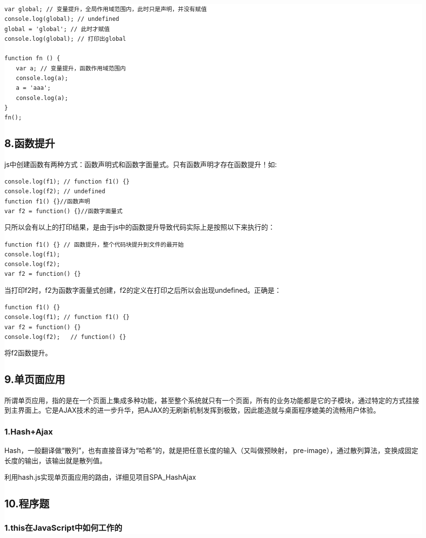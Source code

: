
    var global; // 变量提升，全局作用域范围内，此时只是声明，并没有赋值
    console.log(global); // undefined
    global = 'global'; // 此时才赋值
    console.log(global); // 打印出global
     
    function fn () {
    　　var a; // 变量提升，函数作用域范围内
    　　console.log(a);
    　　a = 'aaa';
    　　console.log(a);
    }
    fn();


## 8.函数提升

js中创建函数有两种方式：函数声明式和函数字面量式。只有函数声明才存在函数提升！如:

    console.log(f1); // function f1() {}   
    console.log(f2); // undefined  
    function f1() {}//函数声明
    var f2 = function() {}//函数字面量式

只所以会有以上的打印结果，是由于js中的函数提升导致代码实际上是按照以下来执行的：

    function f1() {} // 函数提升，整个代码块提升到文件的最开始　　　　
	console.log(f1);   
    console.log(f2);   
    var f2 = function() {}

当打印f2时，f2为函数字面量式创建，f2的定义在打印之后所以会出现undefined。正确是：

    function f1() {}　　　
    console.log(f1); // function f1() {}  
    var f2 = function() {}
    console.log(f2);   // function() {}

将f2函数提升。


## 9.单页面应用

所谓单页应用，指的是在一个页面上集成多种功能，甚至整个系统就只有一个页面，所有的业务功能都是它的子模块，通过特定的方式挂接到主界面上。它是AJAX技术的进一步升华，把AJAX的无刷新机制发挥到极致，因此能造就与桌面程序媲美的流畅用户体验。


### 1.Hash+Ajax

Hash，一般翻译做“散列”，也有直接音译为“哈希”的，就是把任意长度的输入（又叫做预映射， pre-image），通过散列算法，变换成固定长度的输出，该输出就是散列值。

利用hash.js实现单页面应用的路由，详细见项目SPA_HashAjax

## 10.程序题

### 1.this在JavaScript中如何工作的
